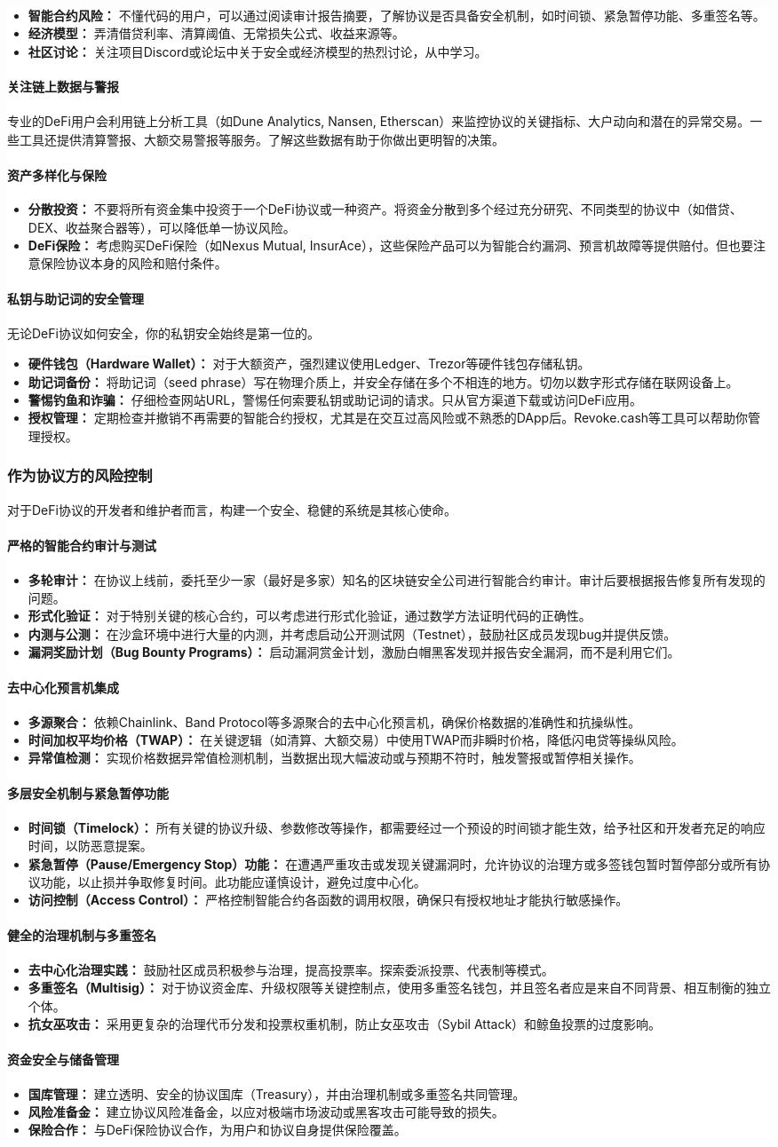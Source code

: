 *   **智能合约风险：** 不懂代码的用户，可以通过阅读审计报告摘要，了解协议是否具备安全机制，如时间锁、紧急暂停功能、多重签名等。
*   **经济模型：** 弄清借贷利率、清算阈值、无常损失公式、收益来源等。
*   **社区讨论：** 关注项目Discord或论坛中关于安全或经济模型的热烈讨论，从中学习。

#### 关注链上数据与警报

专业的DeFi用户会利用链上分析工具（如Dune Analytics, Nansen, Etherscan）来监控协议的关键指标、大户动向和潜在的异常交易。一些工具还提供清算警报、大额交易警报等服务。了解这些数据有助于你做出更明智的决策。

#### 资产多样化与保险

*   **分散投资：** 不要将所有资金集中投资于一个DeFi协议或一种资产。将资金分散到多个经过充分研究、不同类型的协议中（如借贷、DEX、收益聚合器等），可以降低单一协议风险。
*   **DeFi保险：** 考虑购买DeFi保险（如Nexus Mutual, InsurAce），这些保险产品可以为智能合约漏洞、预言机故障等提供赔付。但也要注意保险协议本身的风险和赔付条件。

#### 私钥与助记词的安全管理

无论DeFi协议如何安全，你的私钥安全始终是第一位的。
*   **硬件钱包（Hardware Wallet）：** 对于大额资产，强烈建议使用Ledger、Trezor等硬件钱包存储私钥。
*   **助记词备份：** 将助记词（seed phrase）写在物理介质上，并安全存储在多个不相连的地方。切勿以数字形式存储在联网设备上。
*   **警惕钓鱼和诈骗：** 仔细检查网站URL，警惕任何索要私钥或助记词的请求。只从官方渠道下载或访问DeFi应用。
*   **授权管理：** 定期检查并撤销不再需要的智能合约授权，尤其是在交互过高风险或不熟悉的DApp后。Revoke.cash等工具可以帮助你管理授权。

### 作为协议方的风险控制

对于DeFi协议的开发者和维护者而言，构建一个安全、稳健的系统是其核心使命。

#### 严格的智能合约审计与测试

*   **多轮审计：** 在协议上线前，委托至少一家（最好是多家）知名的区块链安全公司进行智能合约审计。审计后要根据报告修复所有发现的问题。
*   **形式化验证：** 对于特别关键的核心合约，可以考虑进行形式化验证，通过数学方法证明代码的正确性。
*   **内测与公测：** 在沙盒环境中进行大量的内测，并考虑启动公开测试网（Testnet），鼓励社区成员发现bug并提供反馈。
*   **漏洞奖励计划（Bug Bounty Programs）：** 启动漏洞赏金计划，激励白帽黑客发现并报告安全漏洞，而不是利用它们。

#### 去中心化预言机集成

*   **多源聚合：** 依赖Chainlink、Band Protocol等多源聚合的去中心化预言机，确保价格数据的准确性和抗操纵性。
*   **时间加权平均价格（TWAP）：** 在关键逻辑（如清算、大额交易）中使用TWAP而非瞬时价格，降低闪电贷等操纵风险。
*   **异常值检测：** 实现价格数据异常值检测机制，当数据出现大幅波动或与预期不符时，触发警报或暂停相关操作。

#### 多层安全机制与紧急暂停功能

*   **时间锁（Timelock）：** 所有关键的协议升级、参数修改等操作，都需要经过一个预设的时间锁才能生效，给予社区和开发者充足的响应时间，以防恶意提案。
*   **紧急暂停（Pause/Emergency Stop）功能：** 在遭遇严重攻击或发现关键漏洞时，允许协议的治理方或多签钱包暂时暂停部分或所有协议功能，以止损并争取修复时间。此功能应谨慎设计，避免过度中心化。
*   **访问控制（Access Control）：** 严格控制智能合约各函数的调用权限，确保只有授权地址才能执行敏感操作。

#### 健全的治理机制与多重签名

*   **去中心化治理实践：** 鼓励社区成员积极参与治理，提高投票率。探索委派投票、代表制等模式。
*   **多重签名（Multisig）：** 对于协议资金库、升级权限等关键控制点，使用多重签名钱包，并且签名者应是来自不同背景、相互制衡的独立个体。
*   **抗女巫攻击：** 采用更复杂的治理代币分发和投票权重机制，防止女巫攻击（Sybil Attack）和鲸鱼投票的过度影响。

#### 资金安全与储备管理

*   **国库管理：** 建立透明、安全的协议国库（Treasury），并由治理机制或多重签名共同管理。
*   **风险准备金：** 建立协议风险准备金，以应对极端市场波动或黑客攻击可能导致的损失。
*   **保险合作：** 与DeFi保险协议合作，为用户和协议自身提供保险覆盖。
